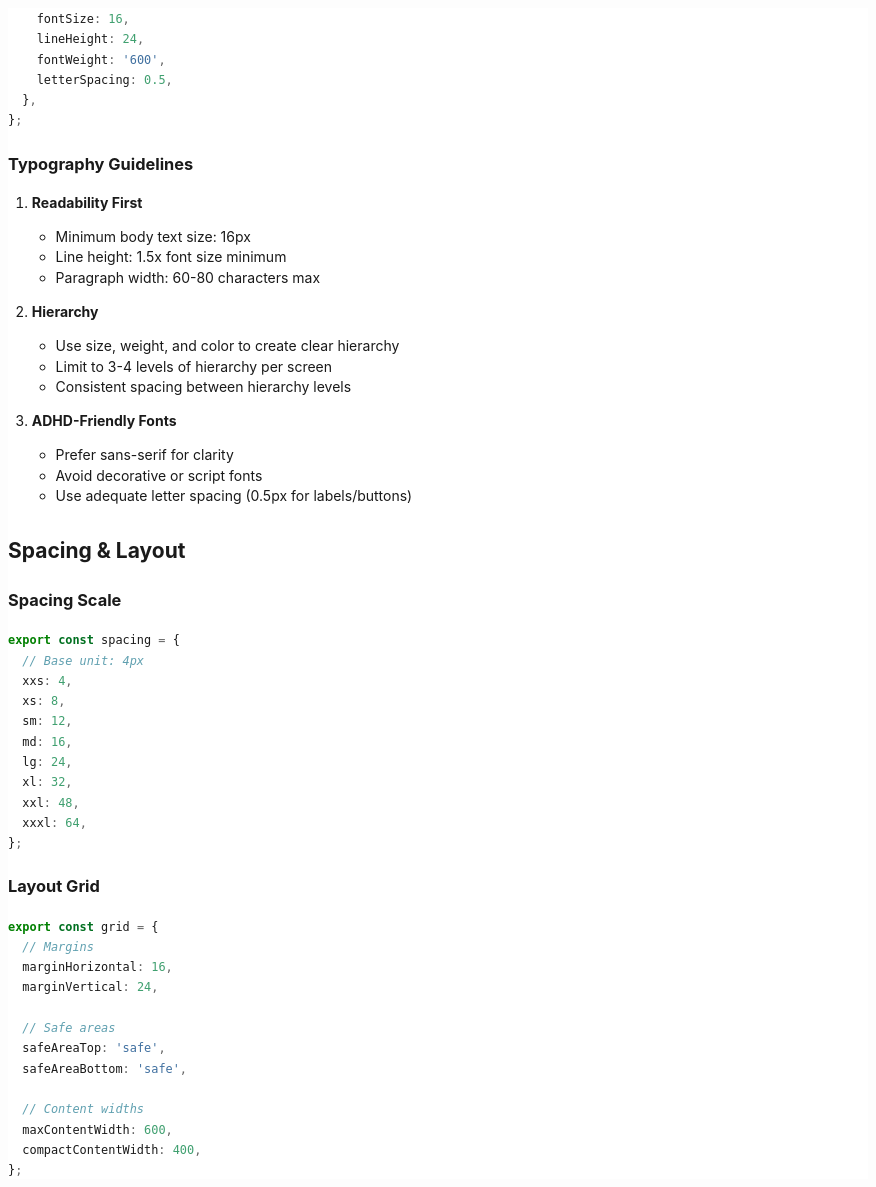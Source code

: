 ```typescript
    fontSize: 16,
    lineHeight: 24,
    fontWeight: '600',
    letterSpacing: 0.5,
  },
};
```

### Typography Guidelines

1. **Readability First**

   - Minimum body text size: 16px
   - Line height: 1.5x font size minimum
   - Paragraph width: 60-80 characters max

2. **Hierarchy**

   - Use size, weight, and color to create clear hierarchy
   - Limit to 3-4 levels of hierarchy per screen
   - Consistent spacing between hierarchy levels

3. **ADHD-Friendly Fonts**
   - Prefer sans-serif for clarity
   - Avoid decorative or script fonts
   - Use adequate letter spacing (0.5px for labels/buttons)

## Spacing & Layout

### Spacing Scale

```typescript
export const spacing = {
  // Base unit: 4px
  xxs: 4,
  xs: 8,
  sm: 12,
  md: 16,
  lg: 24,
  xl: 32,
  xxl: 48,
  xxxl: 64,
};
```

### Layout Grid

```typescript
export const grid = {
  // Margins
  marginHorizontal: 16,
  marginVertical: 24,

  // Safe areas
  safeAreaTop: 'safe',
  safeAreaBottom: 'safe',

  // Content widths
  maxContentWidth: 600,
  compactContentWidth: 400,
};
```
